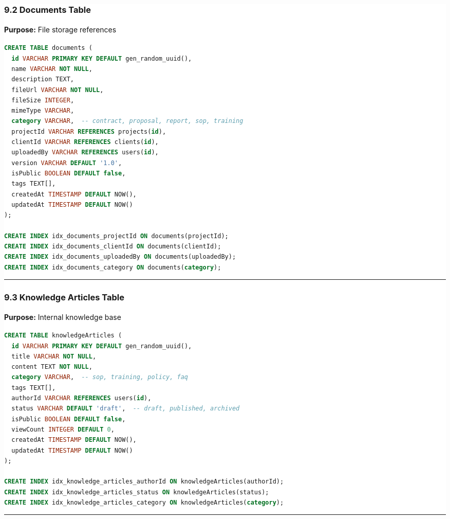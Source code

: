 
### 9.2 Documents Table

**Purpose:** File storage references

```sql
CREATE TABLE documents (
  id VARCHAR PRIMARY KEY DEFAULT gen_random_uuid(),
  name VARCHAR NOT NULL,
  description TEXT,
  fileUrl VARCHAR NOT NULL,
  fileSize INTEGER,
  mimeType VARCHAR,
  category VARCHAR,  -- contract, proposal, report, sop, training
  projectId VARCHAR REFERENCES projects(id),
  clientId VARCHAR REFERENCES clients(id),
  uploadedBy VARCHAR REFERENCES users(id),
  version VARCHAR DEFAULT '1.0',
  isPublic BOOLEAN DEFAULT false,
  tags TEXT[],
  createdAt TIMESTAMP DEFAULT NOW(),
  updatedAt TIMESTAMP DEFAULT NOW()
);

CREATE INDEX idx_documents_projectId ON documents(projectId);
CREATE INDEX idx_documents_clientId ON documents(clientId);
CREATE INDEX idx_documents_uploadedBy ON documents(uploadedBy);
CREATE INDEX idx_documents_category ON documents(category);
```

---

### 9.3 Knowledge Articles Table

**Purpose:** Internal knowledge base

```sql
CREATE TABLE knowledgeArticles (
  id VARCHAR PRIMARY KEY DEFAULT gen_random_uuid(),
  title VARCHAR NOT NULL,
  content TEXT NOT NULL,
  category VARCHAR,  -- sop, training, policy, faq
  tags TEXT[],
  authorId VARCHAR REFERENCES users(id),
  status VARCHAR DEFAULT 'draft',  -- draft, published, archived
  isPublic BOOLEAN DEFAULT false,
  viewCount INTEGER DEFAULT 0,
  createdAt TIMESTAMP DEFAULT NOW(),
  updatedAt TIMESTAMP DEFAULT NOW()
);

CREATE INDEX idx_knowledge_articles_authorId ON knowledgeArticles(authorId);
CREATE INDEX idx_knowledge_articles_status ON knowledgeArticles(status);
CREATE INDEX idx_knowledge_articles_category ON knowledgeArticles(category);
```

---